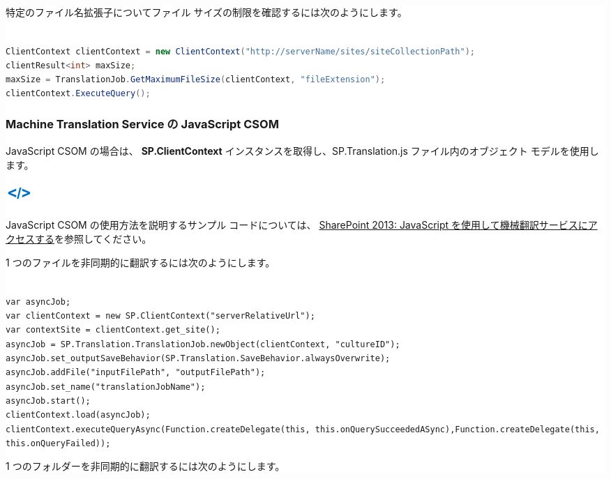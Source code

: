 特定のファイル名拡張子についてファイル サイズの制限を確認するには次のようにします。
  
    
    



```cs

ClientContext clientContext = new ClientContext("http://serverName/sites/siteCollectionPath");
clientResult<int> maxSize;
maxSize = TranslationJob.GetMaximumFileSize(clientContext, "fileExtension");
clientContext.ExecuteQuery();
```


### Machine Translation Service の JavaScript CSOM
<a name="TranslationSvc_JavaScriptCSOM"> </a>

JavaScript CSOM の場合は、 **SP.ClientContext** インスタンスを取得し、SP.Translation.js ファイル内のオブジェクト モデルを使用します。
  
    
    

  
    
    
![関連するコード スニペットおよびサンプル アプリ](images/mod_icon_links_samples.png)
  
    
    
JavaScript CSOM の使用方法を説明するサンプル コードについては、 [SharePoint 2013: JavaScript を使用して機械翻訳サービスにアクセスする](http://code.msdn.microsoft.com/SharePoint-2013-Accessing-647f6dd9)を参照してください。
  
    
    
1 つのファイルを非同期的に翻訳するには次のようにします。
  
    
    



```

var asyncJob;
var clientContext = new SP.ClientContext("serverRelativeUrl");
var contextSite = clientContext.get_site();
asyncJob = SP.Translation.TranslationJob.newObject(clientContext, "cultureID");
asyncJob.set_outputSaveBehavior(SP.Translation.SaveBehavior.alwaysOverwrite);
asyncJob.addFile("inputFilePath", "outputFilePath");
asyncJob.set_name("translationJobName");
asyncJob.start();
clientContext.load(asyncJob);
clientContext.executeQueryAsync(Function.createDelegate(this, this.onQuerySucceededASync),Function.createDelegate(this, this.onQueryFailed));
```

1 つのフォルダーを非同期的に翻訳するには次のようにします。
  
    
    

